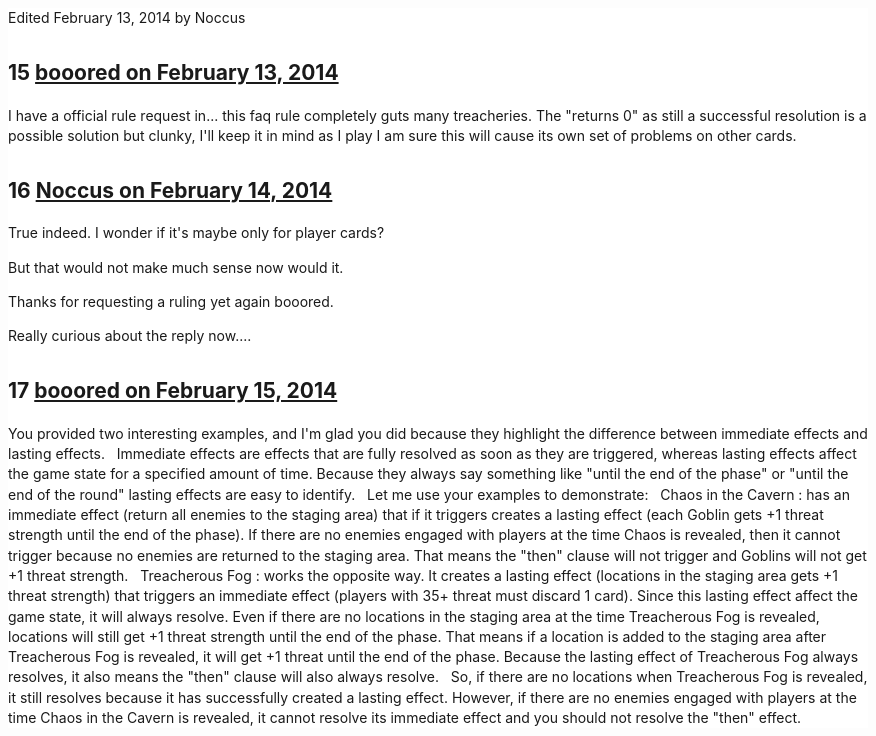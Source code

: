 Edited February 13, 2014 by Noccus

## 15 [booored on February 13, 2014](https://community.fantasyflightgames.com/topic/99121-ered-nimrais/?do=findComment&comment=984450)

I have a official rule request in... this faq rule completely guts many treacheries. The "returns 0" as still a successful resolution is a possible solution but clunky, I'll keep it in mind as I play I am sure this will cause its own set of problems on other cards.

## 16 [Noccus on February 14, 2014](https://community.fantasyflightgames.com/topic/99121-ered-nimrais/?do=findComment&comment=984851)

True indeed. I wonder if it's maybe only for player cards?

But that would not make much sense now would it.

Thanks for requesting a ruling yet again booored.

Really curious about the reply now....

## 17 [booored on February 15, 2014](https://community.fantasyflightgames.com/topic/99121-ered-nimrais/?do=findComment&comment=985606)

You provided two interesting examples, and I'm glad you did because they highlight the difference between immediate effects and lasting effects.
 
Immediate effects are effects that are fully resolved as soon as they are triggered, whereas lasting effects affect the game state for a specified amount of time. Because they always say something like "until the end of the phase" or "until the end of the round" lasting effects are easy to identify.
 
Let me use your examples to demonstrate:
 
Chaos in the Cavern : has an immediate effect (return all enemies to the staging area) that if it triggers creates a lasting effect (each Goblin gets +1 threat strength until the end of the phase). If there are no enemies engaged with players at the time Chaos is revealed, then it cannot trigger because no enemies are returned to the staging area. That means the "then" clause will not trigger and Goblins will not get +1 threat strength.
 
Treacherous Fog : works the opposite way. It creates a lasting effect (locations in the staging area gets +1 threat strength) that triggers an immediate effect (players with 35+ threat must discard 1 card). Since this lasting effect affect the game state, it will always resolve. Even if there are no locations in the staging area at the time Treacherous Fog is revealed, locations will still get +1 threat strength until the end of the phase. That means if a location is added to the staging area after Treacherous Fog is revealed, it will get +1 threat until the end of the phase. Because the lasting effect of Treacherous Fog always resolves, it also means the "then" clause will also always resolve.
 
So, if there are no locations when Treacherous Fog is revealed, it still resolves because it has successfully created a lasting effect. However, if there are no enemies engaged with players at the time Chaos in the Cavern is revealed, it cannot resolve its immediate effect and you should not resolve the "then" effect.
 